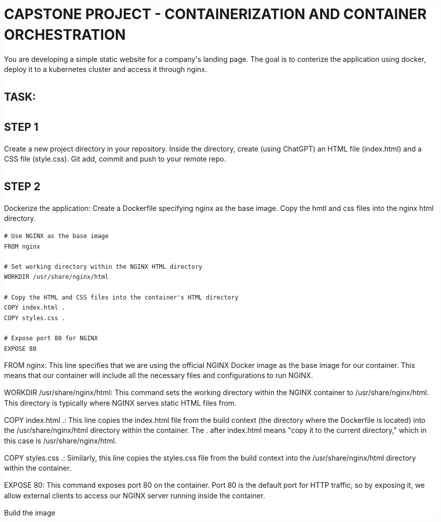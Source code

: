 # CAPSTONE PROJECT - CONTAINERIZATION AND CONTAINER ORCHESTRATION

You are developing a simple static website for a company's landing page. The goal is to conterize the application using docker, deploy it to a kubernetes cluster and access it through nginx.

## TASK:

## STEP 1

Create a new project directory in your repository. Inside the directory, create (using ChatGPT) an HTML file (index.html) and a CSS file (style.css). Git add, commit and push to your remote repo.

## STEP 2

Dockerize the application: Create a Dockerfile specifying nginx as the base image. Copy the hmtl and css files into the nginx html directory.

```
# Use NGINX as the base image
FROM nginx

# Set working directory within the NGINX HTML directory
WORKDIR /usr/share/nginx/html

# Copy the HTML and CSS files into the container's HTML directory
COPY index.html .
COPY styles.css .

# Expose port 80 for NGINX
EXPOSE 80
```

FROM nginx: This line specifies that we are using the official NGINX Docker image as the base image for our container. This means that our container will include all the necessary files and configurations to run NGINX.

WORKDIR /usr/share/nginx/html: This command sets the working directory within the NGINX container to /usr/share/nginx/html. This directory is typically where NGINX serves static HTML files from.

COPY index.html .: This line copies the index.html file from the build context (the directory where the Dockerfile is located) into the /usr/share/nginx/html directory within the container. The . after index.html means "copy it to the current directory," which in this case is /usr/share/nginx/html.

COPY styles.css .: Similarly, this line copies the styles.css file from the build context into the /usr/share/nginx/html directory within the container.

EXPOSE 80: This command exposes port 80 on the container. Port 80 is the default port for HTTP traffic, so by exposing it, we allow external clients to access our NGINX server running inside the container.

Build the image
